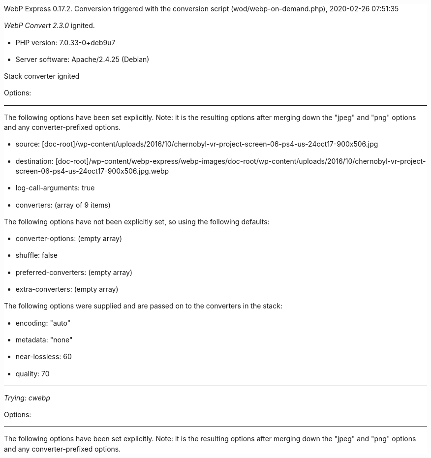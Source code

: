 WebP Express 0.17.2. Conversion triggered with the conversion script (wod/webp-on-demand.php), 2020-02-26 07:51:35


*WebP Convert 2.3.0*  ignited.

- PHP version: 7.0.33-0+deb9u7

- Server software: Apache/2.4.25 (Debian)


Stack converter ignited


Options:

------------

The following options have been set explicitly. Note: it is the resulting options after merging down the "jpeg" and "png" options and any converter-prefixed options.

- source: [doc-root]/wp-content/uploads/2016/10/chernobyl-vr-project-screen-06-ps4-us-24oct17-900x506.jpg

- destination: [doc-root]/wp-content/webp-express/webp-images/doc-root/wp-content/uploads/2016/10/chernobyl-vr-project-screen-06-ps4-us-24oct17-900x506.jpg.webp

- log-call-arguments: true

- converters: (array of 9 items)


The following options have not been explicitly set, so using the following defaults:

- converter-options: (empty array)

- shuffle: false

- preferred-converters: (empty array)

- extra-converters: (empty array)


The following options were supplied and are passed on to the converters in the stack:

- encoding: "auto"

- metadata: "none"

- near-lossless: 60

- quality: 70

------------



*Trying: cwebp* 


Options:

------------

The following options have been set explicitly. Note: it is the resulting options after merging down the "jpeg" and "png" options and any converter-prefixed options.
